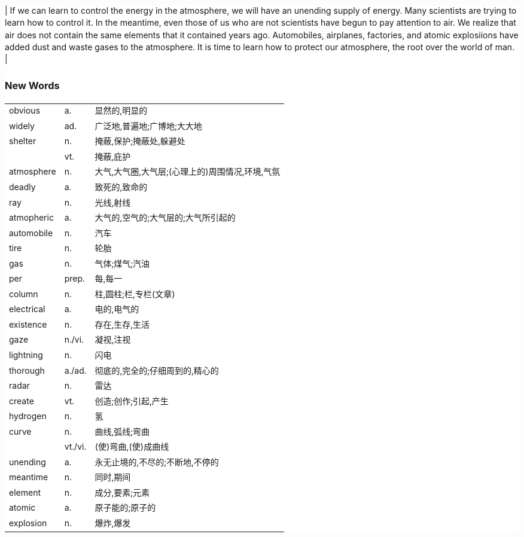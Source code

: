 | If we can learn to control the energy in the atmosphere, we will have an unending supply of energy. Many scientists are trying to learn how to control it. In the meantime, even those of us who are not scientists have begun to pay attention to air. We realize that air does not contain the same elements that it contained years ago. Automobiles, airplanes, factories, and atomic explosiions have added dust and waste gases to the atmosphere. It is time to learn how to protect our atmosphere, the root over the world of man.           |

### New Words
|            |         |                             |
| ---        | ---     | ---                         |
| obvious    | a.      | 显然的,明显的                     |
| widely     | ad.     | 广泛地,普遍地;广博地;大大地             |
| shelter    | n.      | 掩蔽,保护;掩蔽处,躲避处               |
|            | vt.     | 掩蔽,庇护                       |
| atmosphere | n.      | 大气,大气圈,大气层;(心理上的)周围情况,环境,气氛 |
| deadly     | a.      | 致死的,致命的                     |
| ray        | n.      | 光线,射线                       |
| atmopheric | a.      | 大气的,空气的;大气层的;大气所引起的         |
| automobile | n.      | 汽车                          |
| tire       | n.      | 轮胎                          |
| gas        | n.      | 气体;煤气;汽油                    |
| per        | prep.   | 每,每一                        |
| column     | n.      | 柱,圆柱;栏,专栏(文章)               |
| electrical | a.      | 电的,电气的                      |
| existence  | n.      | 存在,生存,生活                    |
| gaze       | n./vi.  | 凝视,注视                       |
| lightning  | n.      | 闪电                          |
| thorough   | a./ad.  | 彻底的,完全的;仔细周到的,精心的           |
| radar      | n.      | 雷达                          |
| create     | vt.     | 创造;创作;引起,产生                 |
| hydrogen   | n.      | 氢                           |
| curve      | n.      | 曲线,弧线;弯曲                    |
|            | vt./vi. | (使)弯曲,(使)成曲线                |
| unending   | a.      | 永无止境的,不尽的;不断地,不停的           |
| meantime   | n.      | 同时,期间                       |
| element    | n.      | 成分,要素;元素                    |
| atomic     | a.      | 原子能的;原子的                    |
| explosion  | n.      | 爆炸,爆发                       |
